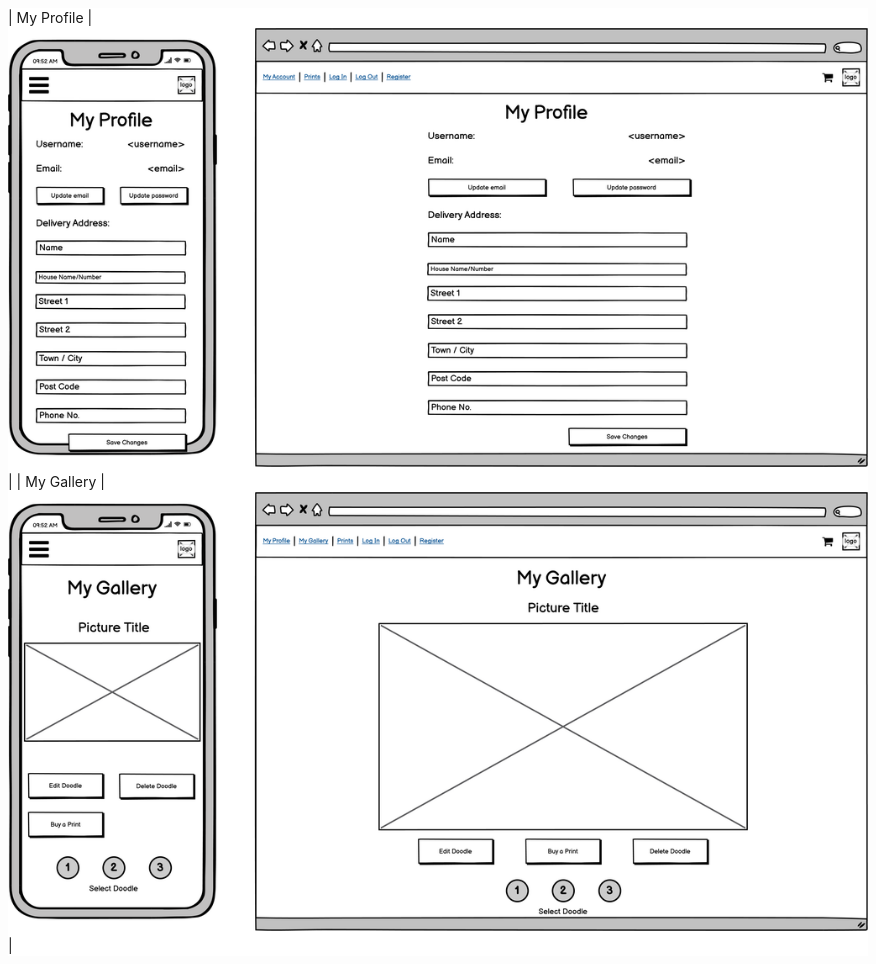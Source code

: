 | My Profile    | ![](documentation/readme_images/wireframes/my_profile.png)    |
| My Gallery    | ![](documentation/readme_images/wireframes/my_gallery.png)    |